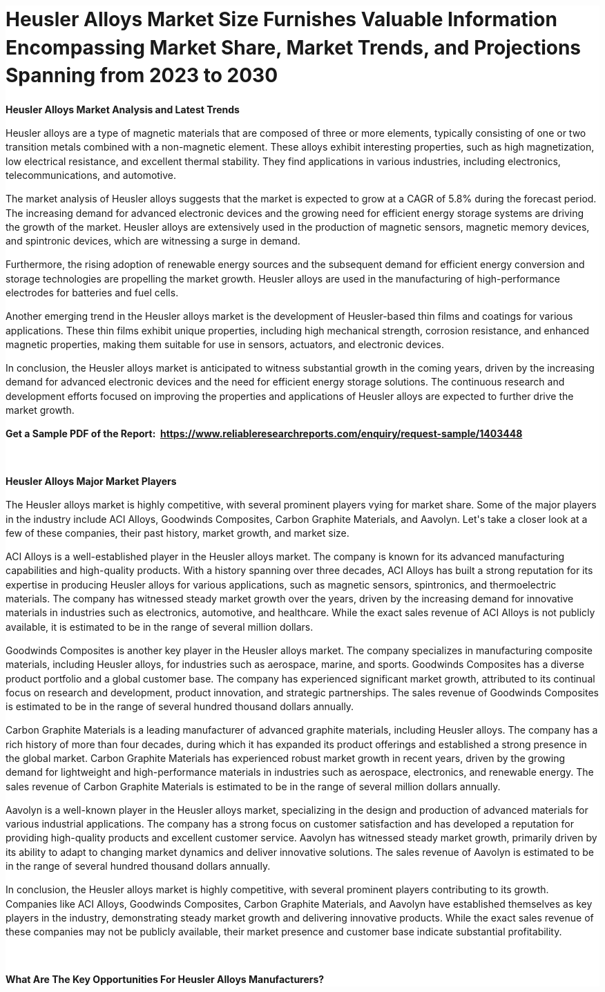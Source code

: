 <p><h1>Heusler Alloys Market Size Furnishes Valuable Information Encompassing Market Share, Market Trends, and Projections Spanning from 2023 to 2030</h1></p><p><strong>Heusler Alloys Market Analysis and Latest Trends</strong></p>
<p><p>Heusler alloys are a type of magnetic materials that are composed of three or more elements, typically consisting of one or two transition metals combined with a non-magnetic element. These alloys exhibit interesting properties, such as high magnetization, low electrical resistance, and excellent thermal stability. They find applications in various industries, including electronics, telecommunications, and automotive.</p><p>The market analysis of Heusler alloys suggests that the market is expected to grow at a CAGR of 5.8% during the forecast period. The increasing demand for advanced electronic devices and the growing need for efficient energy storage systems are driving the growth of the market. Heusler alloys are extensively used in the production of magnetic sensors, magnetic memory devices, and spintronic devices, which are witnessing a surge in demand.</p><p>Furthermore, the rising adoption of renewable energy sources and the subsequent demand for efficient energy conversion and storage technologies are propelling the market growth. Heusler alloys are used in the manufacturing of high-performance electrodes for batteries and fuel cells.</p><p>Another emerging trend in the Heusler alloys market is the development of Heusler-based thin films and coatings for various applications. These thin films exhibit unique properties, including high mechanical strength, corrosion resistance, and enhanced magnetic properties, making them suitable for use in sensors, actuators, and electronic devices.</p><p>In conclusion, the Heusler alloys market is anticipated to witness substantial growth in the coming years, driven by the increasing demand for advanced electronic devices and the need for efficient energy storage solutions. The continuous research and development efforts focused on improving the properties and applications of Heusler alloys are expected to further drive the market growth.</p></p>
<p><strong>Get a Sample PDF of the Report:&nbsp; <a href="https://www.reliableresearchreports.com/enquiry/request-sample/1403448">https://www.reliableresearchreports.com/enquiry/request-sample/1403448</a></strong></p>
<p>&nbsp;</p>
<p><strong>Heusler Alloys Major Market Players</strong></p>
<p><p>The Heusler alloys market is highly competitive, with several prominent players vying for market share. Some of the major players in the industry include ACI Alloys, Goodwinds Composites, Carbon Graphite Materials, and Aavolyn. Let's take a closer look at a few of these companies, their past history, market growth, and market size.</p><p>ACI Alloys is a well-established player in the Heusler alloys market. The company is known for its advanced manufacturing capabilities and high-quality products. With a history spanning over three decades, ACI Alloys has built a strong reputation for its expertise in producing Heusler alloys for various applications, such as magnetic sensors, spintronics, and thermoelectric materials. The company has witnessed steady market growth over the years, driven by the increasing demand for innovative materials in industries such as electronics, automotive, and healthcare. While the exact sales revenue of ACI Alloys is not publicly available, it is estimated to be in the range of several million dollars.</p><p>Goodwinds Composites is another key player in the Heusler alloys market. The company specializes in manufacturing composite materials, including Heusler alloys, for industries such as aerospace, marine, and sports. Goodwinds Composites has a diverse product portfolio and a global customer base. The company has experienced significant market growth, attributed to its continual focus on research and development, product innovation, and strategic partnerships. The sales revenue of Goodwinds Composites is estimated to be in the range of several hundred thousand dollars annually.</p><p>Carbon Graphite Materials is a leading manufacturer of advanced graphite materials, including Heusler alloys. The company has a rich history of more than four decades, during which it has expanded its product offerings and established a strong presence in the global market. Carbon Graphite Materials has experienced robust market growth in recent years, driven by the growing demand for lightweight and high-performance materials in industries such as aerospace, electronics, and renewable energy. The sales revenue of Carbon Graphite Materials is estimated to be in the range of several million dollars annually.</p><p>Aavolyn is a well-known player in the Heusler alloys market, specializing in the design and production of advanced materials for various industrial applications. The company has a strong focus on customer satisfaction and has developed a reputation for providing high-quality products and excellent customer service. Aavolyn has witnessed steady market growth, primarily driven by its ability to adapt to changing market dynamics and deliver innovative solutions. The sales revenue of Aavolyn is estimated to be in the range of several hundred thousand dollars annually.</p><p>In conclusion, the Heusler alloys market is highly competitive, with several prominent players contributing to its growth. Companies like ACI Alloys, Goodwinds Composites, Carbon Graphite Materials, and Aavolyn have established themselves as key players in the industry, demonstrating steady market growth and delivering innovative products. While the exact sales revenue of these companies may not be publicly available, their market presence and customer base indicate substantial profitability.</p></p>
<p>&nbsp;</p>
<p><strong>What Are The Key Opportunities For Heusler Alloys Manufacturers?</strong></p>